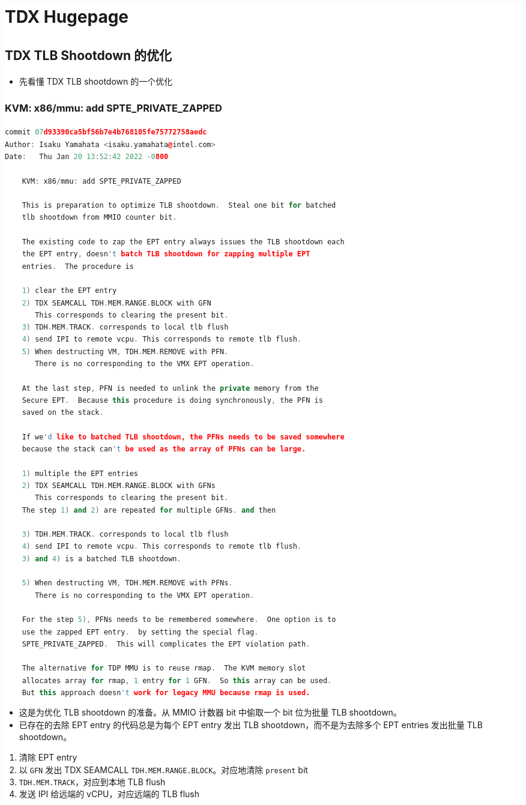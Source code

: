 # TDX Hugepage

## TDX TLB Shootdown 的优化
* 先看懂 TDX TLB shootdown 的一个优化

### KVM: x86/mmu: add SPTE_PRIVATE_ZAPPED

```cpp
commit 07d93390ca5bf56b7e4b768105fe75772758aedc
Author: Isaku Yamahata <isaku.yamahata@intel.com>
Date:   Thu Jan 20 13:52:42 2022 -0800

    KVM: x86/mmu: add SPTE_PRIVATE_ZAPPED

    This is preparation to optimize TLB shootdown.  Steal one bit for batched
    tlb shootdown from MMIO counter bit.

    The existing code to zap the EPT entry always issues the TLB shootdown each
    the EPT entry, doesn't batch TLB shootdown for zapping multiple EPT
    entries.  The procedure is

    1) clear the EPT entry
    2) TDX SEAMCALL TDH.MEM.RANGE.BLOCK with GFN
       This corresponds to clearing the present bit.
    3) TDH.MEM.TRACK. corresponds to local tlb flush
    4) send IPI to remote vcpu. This corresponds to remote tlb flush.
    5) When destructing VM, TDH.MEM.REMOVE with PFN.
       There is no corresponding to the VMX EPT operation.

    At the last step, PFN is needed to unlink the private memory from the
    Secure EPT.  Because this procedure is doing synchronously, the PFN is
    saved on the stack.

    If we'd like to batched TLB shootdown, the PFNs needs to be saved somewhere
    because the stack can't be used as the array of PFNs can be large.

    1) multiple the EPT entries
    2) TDX SEAMCALL TDH.MEM.RANGE.BLOCK with GFNs
       This corresponds to clearing the present bit.
    The step 1) and 2) are repeated for multiple GFNs. and then

    3) TDH.MEM.TRACK. corresponds to local tlb flush
    4) send IPI to remote vcpu. This corresponds to remote tlb flush.
    3) and 4) is a batched TLB shootdown.

    5) When destructing VM, TDH.MEM.REMOVE with PFNs.
       There is no corresponding to the VMX EPT operation.

    For the step 5), PFNs needs to be remembered somewhere.  One option is to
    use the zapped EPT entry.  by setting the special flag.
    SPTE_PRIVATE_ZAPPED.  This will complicates the EPT violation path.

    The alternative for TDP MMU is to reuse rmap.  The KVM memory slot
    allocates array for rmap, 1 entry for 1 GFN.  So this array can be used.
    But this approach doesn't work for legacy MMU because rmap is used.
```
* 这是为优化 TLB shootdown 的准备。从 MMIO 计数器 bit 中偷取一个 bit 位为批量 TLB shootdown。
* 已存在的去除 EPT entry 的代码总是为每个 EPT entry 发出 TLB shootdown，而不是为去除多个 EPT entries 发出批量 TLB shootdown。
1. 清除 EPT entry
2. 以 `GFN` 发出 TDX SEAMCALL `TDH.MEM.RANGE.BLOCK`。对应地清除 `present` bit
3. `TDH.MEM.TRACK`，对应到本地 TLB flush
4. 发送 IPI 给远端的 vCPU，对应远端的 TLB flush